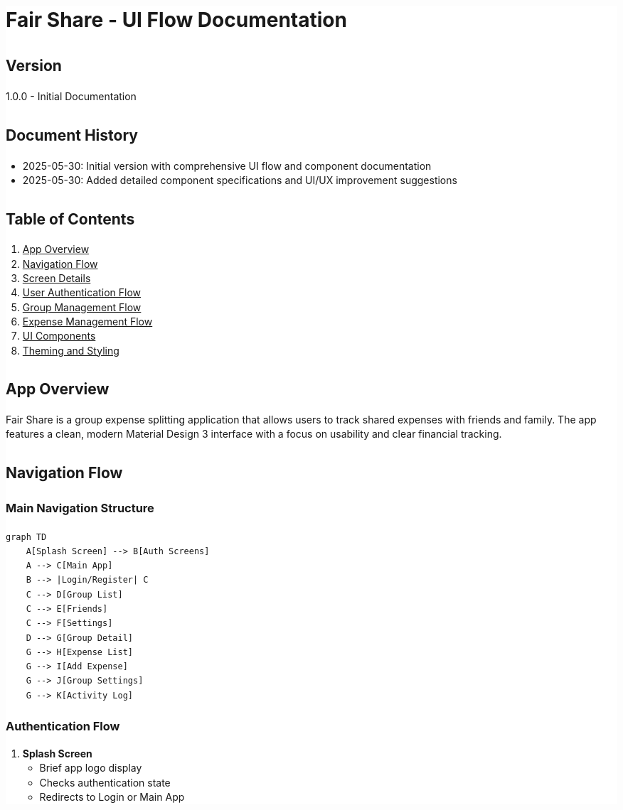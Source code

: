 # Fair Share - UI Flow Documentation

## Version
1.0.0 - Initial Documentation

## Document History
- 2025-05-30: Initial version with comprehensive UI flow and component documentation
- 2025-05-30: Added detailed component specifications and UI/UX improvement suggestions

## Table of Contents
1. [App Overview](#app-overview)
2. [Navigation Flow](#navigation-flow)
3. [Screen Details](#screen-details)
4. [User Authentication Flow](#user-authentication-flow)
5. [Group Management Flow](#group-management-flow)
6. [Expense Management Flow](#expense-management-flow)
7. [UI Components](#ui-components)
8. [Theming and Styling](#theming-and-styling)

## App Overview
Fair Share is a group expense splitting application that allows users to track shared expenses with friends and family. The app features a clean, modern Material Design 3 interface with a focus on usability and clear financial tracking.

## Navigation Flow

### Main Navigation Structure
```mermaid
graph TD
    A[Splash Screen] --> B[Auth Screens]
    A --> C[Main App]
    B --> |Login/Register| C
    C --> D[Group List]
    C --> E[Friends]
    C --> F[Settings]
    D --> G[Group Detail]
    G --> H[Expense List]
    G --> I[Add Expense]
    G --> J[Group Settings]
    G --> K[Activity Log]
```

### Authentication Flow
1. **Splash Screen**
   - Brief app logo display
   - Checks authentication state
   - Redirects to Login or Main App
